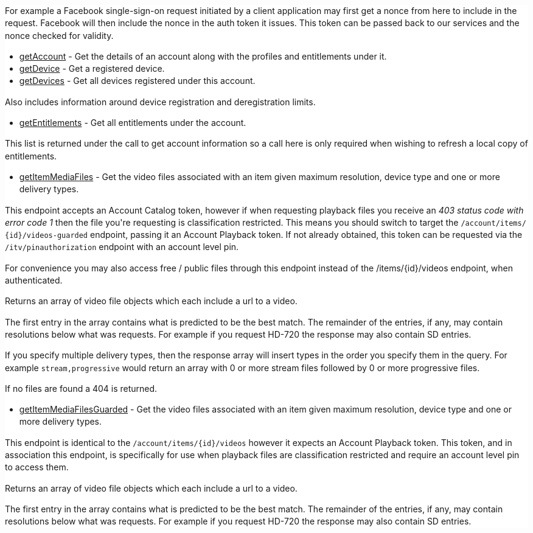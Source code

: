 For example a Facebook single-sign-on request initiated by a client
application may first get a nonce from here to include in the request.
Facebook will then include the nonce in the auth token it issues. This
token can be passed back to our services and the nonce checked for validity.

* [getAccount](docs/account/README.md#getaccount) - Get the details of an account along with the profiles and entitlements under it.
* [getDevice](docs/account/README.md#getdevice) - Get a registered device.
* [getDevices](docs/account/README.md#getdevices) - Get all devices registered under this account.

Also includes information around device registration and deregistration limits.

* [getEntitlements](docs/account/README.md#getentitlements) - Get all entitlements under the account.

This list is returned under the call to get account information so a call here is
only required when wishing to refresh a local copy of entitlements.

* [getItemMediaFiles](docs/account/README.md#getitemmediafiles) - Get the video files associated with an item given maximum resolution, device type
and one or more delivery types.

This endpoint accepts an Account Catalog token, however if when requesting
playback files you receive an *403 status code with error code 1* then the file
you're requesting is classification restricted. This means you should switch
to target the `/account/items/{id}/videos-guarded` endpoint, passing it an Account
Playback token. If not already obtained, this token can be requested via the
`/itv/pinauthorization` endpoint with an account level pin.

For convenience you may also access free / public files through this endpoint
instead of the /items/{id}/videos endpoint, when authenticated.

Returns an array of video file objects which each include a url to a video.

The first entry in the array contains what is predicted to be the best match.
The remainder of the entries, if any, may contain resolutions below what was
requests. For example if you request HD-720 the response may also contain
SD entries.

If you specify multiple delivery types, then the response array will insert
types in the order you specify them in the query. For example `stream,progressive`
would return an array with 0 or more stream files followed by 0 or more progressive files.

If no files are found a 404 is returned.

* [getItemMediaFilesGuarded](docs/account/README.md#getitemmediafilesguarded) - Get the video files associated with an item given maximum resolution, device type
and one or more delivery types.

This endpoint is identical to the `/account/items/{id}/videos` however it expects
an Account Playback token. This token, and in association this endpoint, is specifically
for use when playback files are classification restricted and require an account
level pin to access them.

Returns an array of video file objects which each include a url to a video.

The first entry in the array contains what is predicted to be the best match.
The remainder of the entries, if any, may contain resolutions below what was
requests. For example if you request HD-720 the response may also contain
SD entries.
